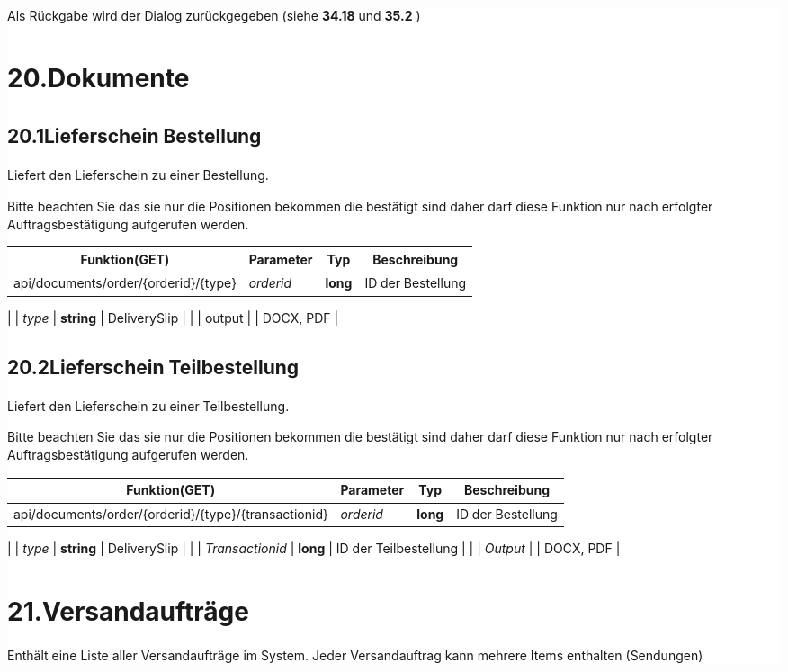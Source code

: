 Als Rückgabe wird der Dialog zurückgegeben (siehe **34.18** und **35.2** )

# 20.Dokumente

## 20.1Lieferschein Bestellung

Liefert den Lieferschein zu einer Bestellung.

Bitte beachten Sie das sie nur die Positionen bekommen die bestätigt sind daher darf diese Funktion nur nach erfolgter Auftragsbestätigung aufgerufen werden.

| **Funktion(GET)** | **Parameter** | **Typ** | **Beschreibung** |
| --- | --- | --- | --- |
| api/documents/order/{orderid}/{type} | _orderid_ | **long** | ID der Bestellung |
|
 | _type_ | **string** | DeliverySlip |
|
 | output |
 | DOCX, PDF |

## 20.2Lieferschein Teilbestellung

Liefert den Lieferschein zu einer Teilbestellung.

Bitte beachten Sie das sie nur die Positionen bekommen die bestätigt sind daher darf diese Funktion nur nach erfolgter Auftragsbestätigung aufgerufen werden.

| **Funktion(GET)** | **Parameter** | **Typ** | **Beschreibung** |
| --- | --- | --- | --- |
| api/documents/order/{orderid}/{type}/{transactionid} | _orderid_ | **long** | ID der Bestellung |
|
 | _type_ | **string** | DeliverySlip |
|
 | _Transactionid_ | **long** | ID der Teilbestellung |
|
 | _Output_ |
 | DOCX, PDF |

# 21.Versandaufträge

Enthält eine Liste aller Versandaufträge im System. Jeder Versandauftrag kann mehrere Items enthalten (Sendungen)
